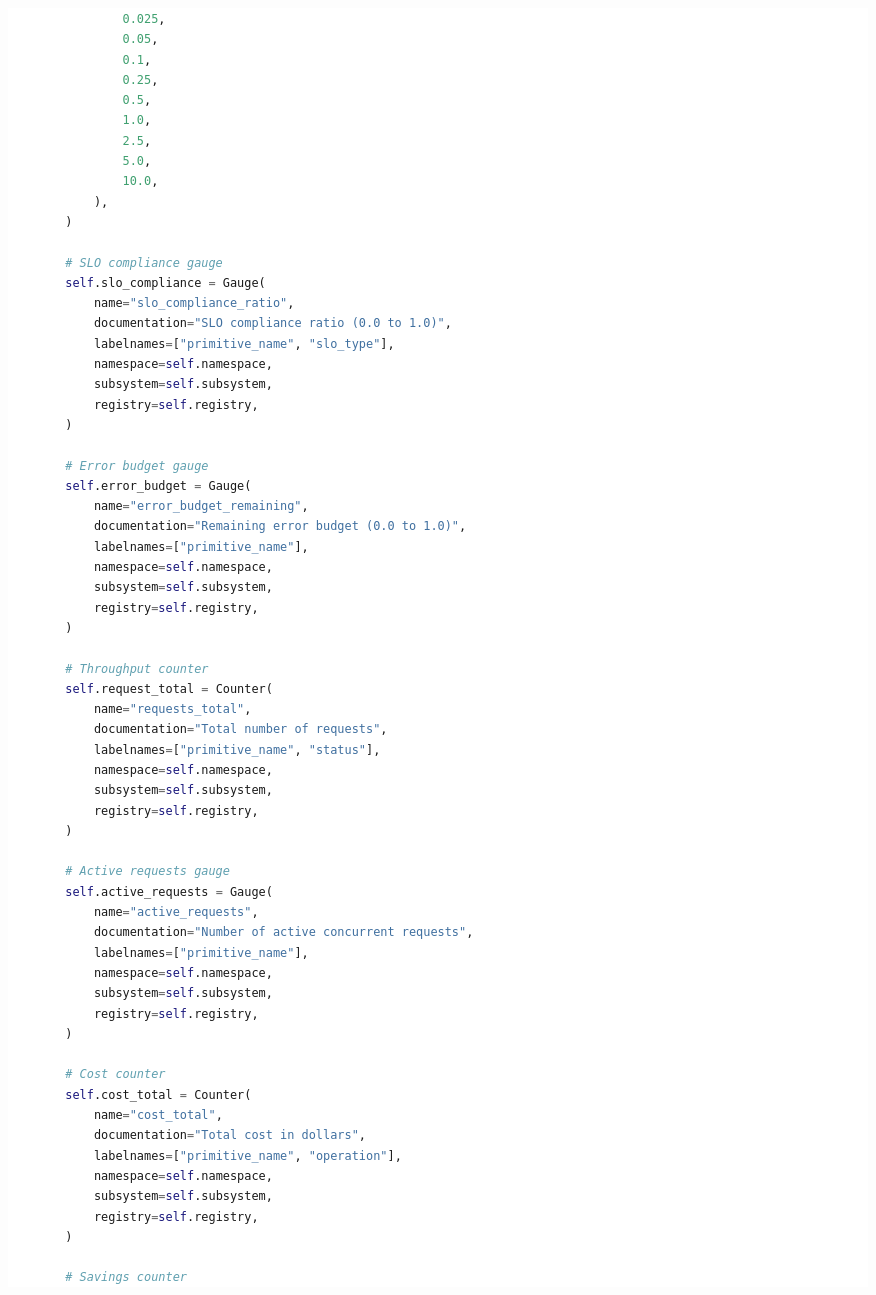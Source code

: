 ```python
                0.025,
                0.05,
                0.1,
                0.25,
                0.5,
                1.0,
                2.5,
                5.0,
                10.0,
            ),
        )

        # SLO compliance gauge
        self.slo_compliance = Gauge(
            name="slo_compliance_ratio",
            documentation="SLO compliance ratio (0.0 to 1.0)",
            labelnames=["primitive_name", "slo_type"],
            namespace=self.namespace,
            subsystem=self.subsystem,
            registry=self.registry,
        )

        # Error budget gauge
        self.error_budget = Gauge(
            name="error_budget_remaining",
            documentation="Remaining error budget (0.0 to 1.0)",
            labelnames=["primitive_name"],
            namespace=self.namespace,
            subsystem=self.subsystem,
            registry=self.registry,
        )

        # Throughput counter
        self.request_total = Counter(
            name="requests_total",
            documentation="Total number of requests",
            labelnames=["primitive_name", "status"],
            namespace=self.namespace,
            subsystem=self.subsystem,
            registry=self.registry,
        )

        # Active requests gauge
        self.active_requests = Gauge(
            name="active_requests",
            documentation="Number of active concurrent requests",
            labelnames=["primitive_name"],
            namespace=self.namespace,
            subsystem=self.subsystem,
            registry=self.registry,
        )

        # Cost counter
        self.cost_total = Counter(
            name="cost_total",
            documentation="Total cost in dollars",
            labelnames=["primitive_name", "operation"],
            namespace=self.namespace,
            subsystem=self.subsystem,
            registry=self.registry,
        )

        # Savings counter
```